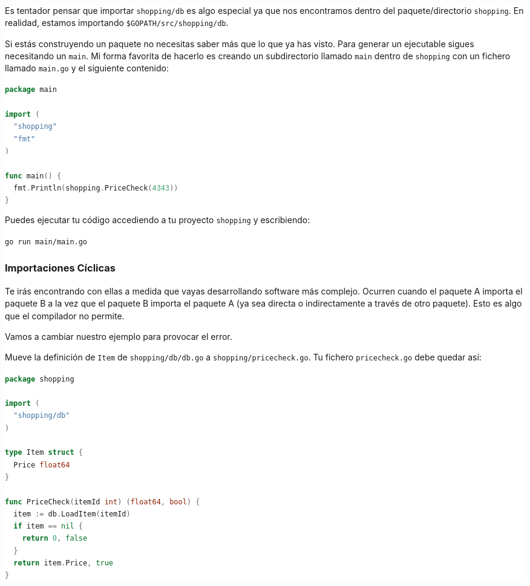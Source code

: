 Es tentador pensar que importar `shopping/db` es algo especial ya que nos encontramos dentro del paquete/directorio `shopping`. En realidad, estamos importando `$GOPATH/src/shopping/db`.

Si estás construyendo un paquete no necesitas saber más que lo que ya has visto. Para generar un ejecutable sigues necesitando un `main`. Mi forma favorita de hacerlo es creando un subdirectorio llamado `main` dentro de `shopping` con un fichero llamado `main.go` y el siguiente contenido:


```go
package main

import (
  "shopping"
  "fmt"
)

func main() {
  fmt.Println(shopping.PriceCheck(4343))
}
```

Puedes ejecutar tu código accediendo a tu proyecto `shopping` y escribiendo:

```
go run main/main.go
```

### Importaciones Cíclicas

Te irás encontrando con ellas a medida que vayas desarrollando software más complejo. Ocurren cuando el paquete A importa el paquete B a la vez que el paquete B importa el paquete A (ya sea directa o indirectamente a través de otro paquete). Esto es algo que el compilador no permite.

Vamos a cambiar nuestro ejemplo para provocar el error.

Mueve la definición de `Item` de `shopping/db/db.go` a `shopping/pricecheck.go`. Tu fichero `pricecheck.go` debe quedar así:

```go
package shopping

import (
  "shopping/db"
)

type Item struct {
  Price float64
}

func PriceCheck(itemId int) (float64, bool) {
  item := db.LoadItem(itemId)
  if item == nil {
    return 0, false
  }
  return item.Price, true
}
```
